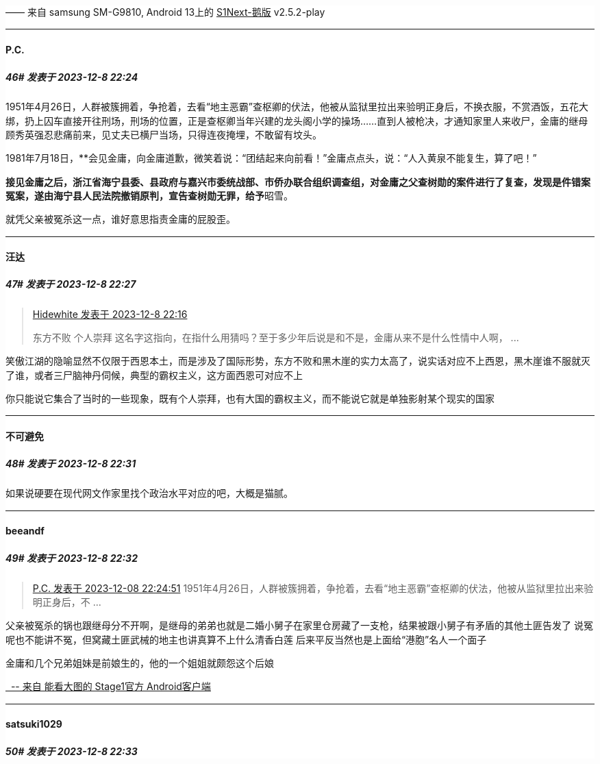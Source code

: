 —— 来自 samsung SM-G9810, Android 13上的 [S1Next-鹅版](https://github.com/ykrank/S1-Next/releases) v2.5.2-play

*****

####  P.C.  
##### 46#       发表于 2023-12-8 22:24

1951年4月26日，人群被簇拥着，争抢着，去看“地主恶霸”查枢卿的伏法，他被从监狱里拉出来验明正身后，不换衣服，不赏酒饭，五花大绑，扔上囚车直接开往刑场，刑场的位置，正是查枢卿当年兴建的龙头阁小学的操场……直到人被枪决，才通知家里人来收尸，金庸的继母顾秀英强忍悲痛前来，见丈夫已横尸当场，只得连夜掩埋，不敢留有坟头。

1981年7月18日，**会见金庸，向金庸道歉，微笑着说：“团结起来向前看！”金庸点点头，说：“人入黄泉不能复生，算了吧！”

**接见金庸之后，浙江省海宁县委、县政府与嘉兴市委统战部、市侨办联合组织调查组，对金庸之父查树勋的案件进行了复查，发现是件错案冤案，遂由海宁县人民法院撤销原判，宣告查树勋无罪，给予**昭雪。

就凭父亲被冤杀这一点，谁好意思指责金庸的屁股歪。

*****

####  汪达  
##### 47#       发表于 2023-12-8 22:27

<blockquote><a href="httphttps://bbs.saraba1st.com/2b/forum.php?mod=redirect&amp;goto=findpost&amp;pid=63268474&amp;ptid=2163436" target="_blank">Hidewhite 发表于 2023-12-8 22:16</a>

东方不败 个人崇拜 这名字这指向，在指什么用猜吗？至于多少年后说是和不是，金庸从来不是什么性情中人啊， ...</blockquote>
笑傲江湖的隐喻显然不仅限于西恩本土，而是涉及了国际形势，东方不败和黑木崖的实力太高了，说实话对应不上西恩，黑木崖谁不服就灭了谁，或者三尸脑神丹伺候，典型的霸权主义，这方面西恩可对应不上

你只能说它集合了当时的一些现象，既有个人崇拜，也有大国的霸权主义，而不能说它就是单独影射某个现实的国家

*****

####  不可避免  
##### 48#       发表于 2023-12-8 22:31

如果说硬要在现代网文作家里找个政治水平对应的吧，大概是猫腻。

*****

####  beeandf  
##### 49#       发表于 2023-12-8 22:32

<blockquote><a href="httphttps://bbs.saraba1st.com/2b/forum.php?mod=redirect&amp;goto=findpost&amp;pid=63268537&amp;ptid=2163436" target="_blank">P.C. 发表于 2023-12-08 22:24:51</a>
1951年4月26日，人群被簇拥着，争抢着，去看“地主恶霸”查枢卿的伏法，他被从监狱里拉出来验明正身后，不 ...</blockquote>父亲被冤杀的锅也跟继母分不开啊，是继母的弟弟也就是二婚小舅子在家里仓房藏了一支枪，结果被跟小舅子有矛盾的其他土匪告发了
说冤呢也不能讲不冤，但窝藏土匪武械的地主也讲真算不上什么清香白莲
后来平反当然也是上面给“港胞”名人一个面子

金庸和几个兄弟姐妹是前娘生的，他的一个姐姐就颇怨这个后娘

[  -- 来自 能看大图的 Stage1官方 Android客户端](https://www.coolapk.com/apk/140634)

*****

####  satsuki1029  
##### 50#       发表于 2023-12-8 22:33
